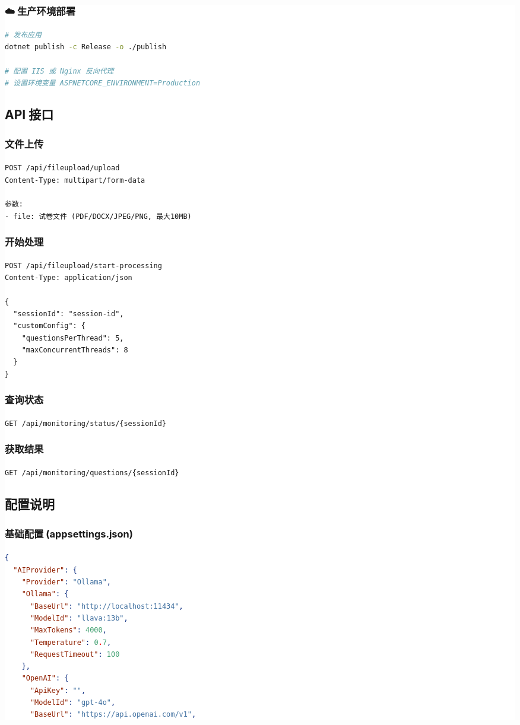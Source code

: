 ### ☁️ 生产环境部署

```bash
# 发布应用
dotnet publish -c Release -o ./publish

# 配置 IIS 或 Nginx 反向代理
# 设置环境变量 ASPNETCORE_ENVIRONMENT=Production
```

## API 接口

### 文件上传
```http
POST /api/fileupload/upload
Content-Type: multipart/form-data

参数:
- file: 试卷文件 (PDF/DOCX/JPEG/PNG, 最大10MB)
```

### 开始处理
```http
POST /api/fileupload/start-processing
Content-Type: application/json

{
  "sessionId": "session-id",
  "customConfig": {
    "questionsPerThread": 5,
    "maxConcurrentThreads": 8
  }
}
```

### 查询状态
```http
GET /api/monitoring/status/{sessionId}
```

### 获取结果
```http
GET /api/monitoring/questions/{sessionId}
```

## 配置说明

### 基础配置 (appsettings.json)
```json
{
  "AIProvider": {
    "Provider": "Ollama",
    "Ollama": {
      "BaseUrl": "http://localhost:11434",
      "ModelId": "llava:13b",
      "MaxTokens": 4000,
      "Temperature": 0.7,
      "RequestTimeout": 100
    },
    "OpenAI": {
      "ApiKey": "",
      "ModelId": "gpt-4o",
      "BaseUrl": "https://api.openai.com/v1",
```